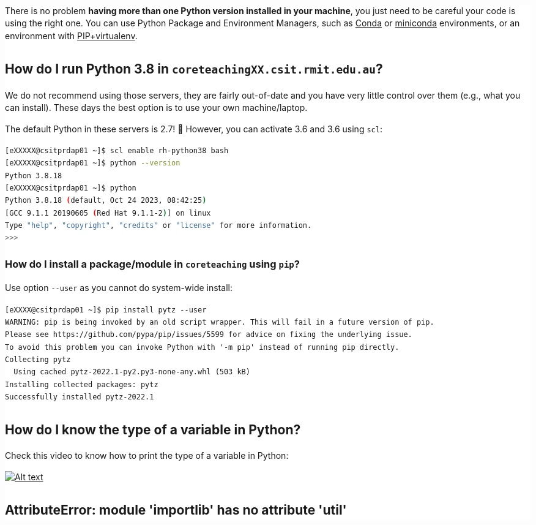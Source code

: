 There is no problem **having more than one Python version installed in your machine**, you just need to be careful your code is using the right one. You can use Python Package and Environment Managers, such as [Conda](https://www.freecodecamp.org/news/why-you-need-python-environments-and-how-to-manage-them-with-conda-85f155f4353c/) or [miniconda](https://conda.io/miniconda.html) environments, or an environment with [PIP+virtualenv](https://uoa-eresearch.github.io/eresearch-cookbook/recipe/2014/11/26/python-virtual-env/).

## How do I run Python 3.8 in `coreteachingXX.csit.rmit.edu.au`?

We do not recommend using those servers, they are fairly out-of-date and you have very little control over them (e.g., what you can install). These days the best option is to use your own machine/laptop.

The default Python in these servers is 2.7! 🤦 However, you can activate 3.6 and 3.6 using `scl`:

```bash
[eXXXXX@csitprdap01 ~]$ scl enable rh-python38 bash
[eXXXXX@csitprdap01 ~]$ python --version
Python 3.8.18
[eXXXXX@csitprdap01 ~]$ python
Python 3.8.18 (default, Oct 24 2023, 08:42:25)
[GCC 9.1.1 20190605 (Red Hat 9.1.1-2)] on linux
Type "help", "copyright", "credits" or "license" for more information.
>>>
```


### How do I install a package/module in `coreteaching` using `pip`?

Use option `--user` as you cannot do system-wide install:

```shell
[eXXXX@csitprdap01 ~]$ pip install pytz --user
WARNING: pip is being invoked by an old script wrapper. This will fail in a future version of pip.
Please see https://github.com/pypa/pip/issues/5599 for advice on fixing the underlying issue.
To avoid this problem you can invoke Python with '-m pip' instead of running pip directly.
Collecting pytz
  Using cached pytz-2022.1-py2.py3-none-any.whl (503 kB)
Installing collected packages: pytz
Successfully installed pytz-2022.1
```

## How do I know the type of a variable in Python?

Check this video to know how to print the type of a variable in Python:

[![Alt text](https://img.youtube.com/vi/iROZLaQGy4s/0.jpg)](https://www.youtube.com/watch?v=iROZLaQGy4s)

## AttributeError: module 'importlib' has no attribute 'util'
